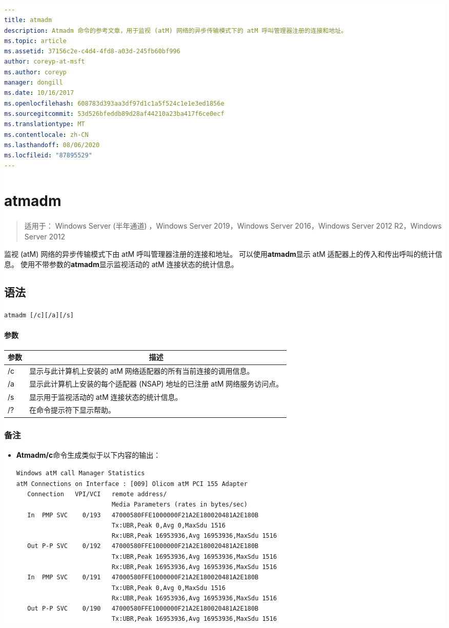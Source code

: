 ```yaml
---
title: atmadm
description: Atmadm 命令的参考文章，用于监视 (atM) 网络的异步传输模式下的 atM 呼叫管理器注册的连接和地址。
ms.topic: article
ms.assetid: 37156c2e-c4d4-4fd8-a03d-245fb60bf996
author: coreyp-at-msft
ms.author: coreyp
manager: dongill
ms.date: 10/16/2017
ms.openlocfilehash: 608783d393aa3df97d1c1a5f524c1e1e3ed1856e
ms.sourcegitcommit: 53d526bfeddb89d28af44210a23ba417f6ce0ecf
ms.translationtype: MT
ms.contentlocale: zh-CN
ms.lasthandoff: 08/06/2020
ms.locfileid: "87895529"
---
```

# <a name="atmadm"></a>atmadm

> 适用于： Windows Server (半年通道) ，Windows Server 2019，Windows Server 2016，Windows Server 2012 R2，Windows Server 2012

监视 (atM) 网络的异步传输模式下由 atM 呼叫管理器注册的连接和地址。 可以使用**atmadm**显示 atM 适配器上的传入和传出呼叫的统计信息。 使用不带参数的**atmadm**显示监视活动的 atM 连接状态的统计信息。

## <a name="syntax"></a>语法

```
atmadm [/c][/a][/s]
```

#### <a name="parameters"></a>参数

| 参数 | 描述 |
| ------- | -------- |
| /c | 显示与此计算机上安装的 atM 网络适配器的所有当前连接的调用信息。 |
| /a | 显示此计算机上安装的每个适配器 (NSAP) 地址的已注册 atM 网络服务访问点。 |
| /s | 显示用于监视活动的 atM 连接状态的统计信息。 |
| /? | 在命令提示符下显示帮助。 |

### <a name="remarks"></a>备注

- **Atmadm/c**命令生成类似于以下内容的输出：

    ```
    Windows atM call Manager Statistics
    atM Connections on Interface : [009] Olicom atM PCI 155 Adapter
       Connection   VPI/VCI   remote address/
                              Media Parameters (rates in bytes/sec)
       In  PMP SVC    0/193   47000580FFE1000000F21A2E180020481A2E180B
                              Tx:UBR,Peak 0,Avg 0,MaxSdu 1516
                              Rx:UBR,Peak 16953936,Avg 16953936,MaxSdu 1516
       Out P-P SVC    0/192   47000580FFE1000000F21A2E180020481A2E180B
                              Tx:UBR,Peak 16953936,Avg 16953936,MaxSdu 1516
                              Rx:UBR,Peak 16953936,Avg 16953936,MaxSdu 1516
       In  PMP SVC    0/191   47000580FFE1000000F21A2E180020481A2E180B
                              Tx:UBR,Peak 0,Avg 0,MaxSdu 1516
                              Rx:UBR,Peak 16953936,Avg 16953936,MaxSdu 1516
       Out P-P SVC    0/190   47000580FFE1000000F21A2E180020481A2E180B
                              Tx:UBR,Peak 16953936,Avg 16953936,MaxSdu 1516